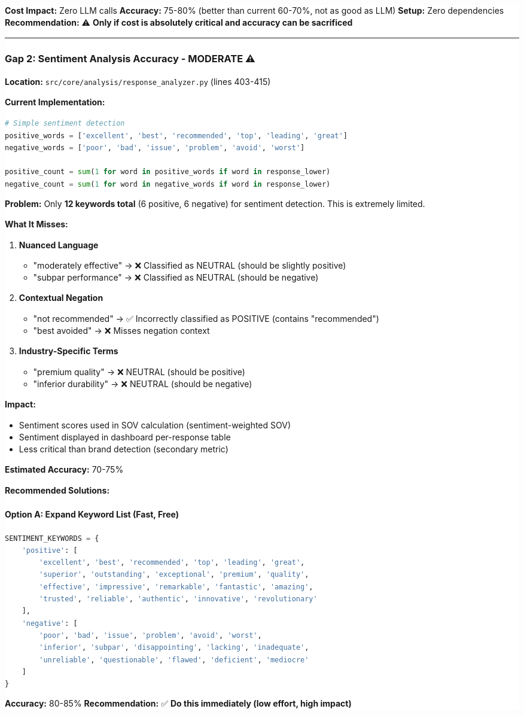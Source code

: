 **Cost Impact:** Zero LLM calls
**Accuracy:** 75-80% (better than current 60-70%, not as good as LLM)
**Setup:** Zero dependencies
**Recommendation:** ⚠️ **Only if cost is absolutely critical and accuracy can be sacrificed**

---

### Gap 2: Sentiment Analysis Accuracy - MODERATE ⚠️

**Location:** `src/core/analysis/response_analyzer.py` (lines 403-415)

**Current Implementation:**
```python
# Simple sentiment detection
positive_words = ['excellent', 'best', 'recommended', 'top', 'leading', 'great']
negative_words = ['poor', 'bad', 'issue', 'problem', 'avoid', 'worst']

positive_count = sum(1 for word in positive_words if word in response_lower)
negative_count = sum(1 for word in negative_words if word in response_lower)
```

**Problem:**
Only **12 keywords total** (6 positive, 6 negative) for sentiment detection. This is extremely limited.

**What It Misses:**

1. **Nuanced Language**
   - "moderately effective" → ❌ Classified as NEUTRAL (should be slightly positive)
   - "subpar performance" → ❌ Classified as NEUTRAL (should be negative)

2. **Contextual Negation**
   - "not recommended" → ✅ Incorrectly classified as POSITIVE (contains "recommended")
   - "best avoided" → ❌ Misses negation context

3. **Industry-Specific Terms**
   - "premium quality" → ❌ NEUTRAL (should be positive)
   - "inferior durability" → ❌ NEUTRAL (should be negative)

**Impact:**
- Sentiment scores used in SOV calculation (sentiment-weighted SOV)
- Sentiment displayed in dashboard per-response table
- Less critical than brand detection (secondary metric)

**Estimated Accuracy:** 70-75%

**Recommended Solutions:**

#### Option A: Expand Keyword List (Fast, Free)
```python
SENTIMENT_KEYWORDS = {
    'positive': [
        'excellent', 'best', 'recommended', 'top', 'leading', 'great',
        'superior', 'outstanding', 'exceptional', 'premium', 'quality',
        'effective', 'impressive', 'remarkable', 'fantastic', 'amazing',
        'trusted', 'reliable', 'authentic', 'innovative', 'revolutionary'
    ],
    'negative': [
        'poor', 'bad', 'issue', 'problem', 'avoid', 'worst',
        'inferior', 'subpar', 'disappointing', 'lacking', 'inadequate',
        'unreliable', 'questionable', 'flawed', 'deficient', 'mediocre'
    ]
}
```
**Accuracy:** 80-85%
**Recommendation:** ✅ **Do this immediately (low effort, high impact)**

